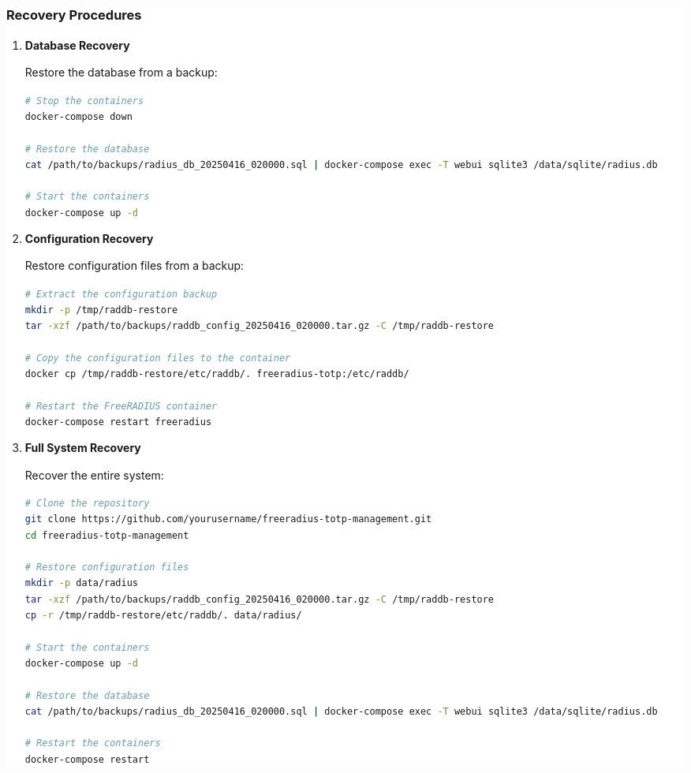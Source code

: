 ### Recovery Procedures

1. **Database Recovery**

   Restore the database from a backup:

   ```bash
   # Stop the containers
   docker-compose down

   # Restore the database
   cat /path/to/backups/radius_db_20250416_020000.sql | docker-compose exec -T webui sqlite3 /data/sqlite/radius.db

   # Start the containers
   docker-compose up -d
   ```

2. **Configuration Recovery**

   Restore configuration files from a backup:

   ```bash
   # Extract the configuration backup
   mkdir -p /tmp/raddb-restore
   tar -xzf /path/to/backups/raddb_config_20250416_020000.tar.gz -C /tmp/raddb-restore

   # Copy the configuration files to the container
   docker cp /tmp/raddb-restore/etc/raddb/. freeradius-totp:/etc/raddb/

   # Restart the FreeRADIUS container
   docker-compose restart freeradius
   ```

3. **Full System Recovery**

   Recover the entire system:

   ```bash
   # Clone the repository
   git clone https://github.com/yourusername/freeradius-totp-management.git
   cd freeradius-totp-management

   # Restore configuration files
   mkdir -p data/radius
   tar -xzf /path/to/backups/raddb_config_20250416_020000.tar.gz -C /tmp/raddb-restore
   cp -r /tmp/raddb-restore/etc/raddb/. data/radius/

   # Start the containers
   docker-compose up -d

   # Restore the database
   cat /path/to/backups/radius_db_20250416_020000.sql | docker-compose exec -T webui sqlite3 /data/sqlite/radius.db

   # Restart the containers
   docker-compose restart
   ```
